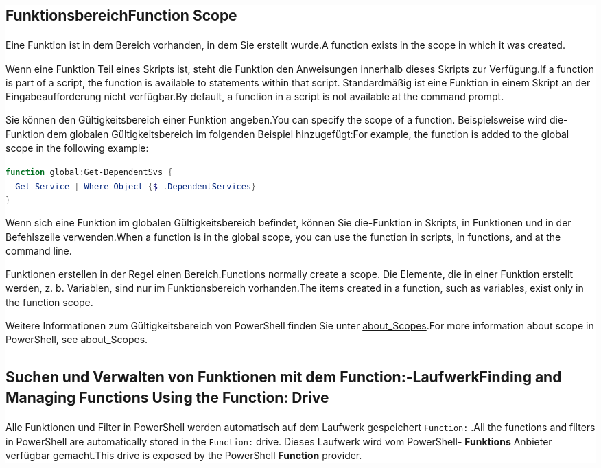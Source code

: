 ## <a name="function-scope"></a><span data-ttu-id="cc578-233">Funktionsbereich</span><span class="sxs-lookup"><span data-stu-id="cc578-233">Function Scope</span></span>

<span data-ttu-id="cc578-234">Eine Funktion ist in dem Bereich vorhanden, in dem Sie erstellt wurde.</span><span class="sxs-lookup"><span data-stu-id="cc578-234">A function exists in the scope in which it was created.</span></span>

<span data-ttu-id="cc578-235">Wenn eine Funktion Teil eines Skripts ist, steht die Funktion den Anweisungen innerhalb dieses Skripts zur Verfügung.</span><span class="sxs-lookup"><span data-stu-id="cc578-235">If a function is part of a script, the function is available to statements within that script.</span></span> <span data-ttu-id="cc578-236">Standardmäßig ist eine Funktion in einem Skript an der Eingabeaufforderung nicht verfügbar.</span><span class="sxs-lookup"><span data-stu-id="cc578-236">By default, a function in a script is not available at the command prompt.</span></span>

<span data-ttu-id="cc578-237">Sie können den Gültigkeitsbereich einer Funktion angeben.</span><span class="sxs-lookup"><span data-stu-id="cc578-237">You can specify the scope of a function.</span></span> <span data-ttu-id="cc578-238">Beispielsweise wird die-Funktion dem globalen Gültigkeitsbereich im folgenden Beispiel hinzugefügt:</span><span class="sxs-lookup"><span data-stu-id="cc578-238">For example, the function is added to the global scope in the following example:</span></span>

```powershell
function global:Get-DependentSvs {
  Get-Service | Where-Object {$_.DependentServices}
}
```

<span data-ttu-id="cc578-239">Wenn sich eine Funktion im globalen Gültigkeitsbereich befindet, können Sie die-Funktion in Skripts, in Funktionen und in der Befehlszeile verwenden.</span><span class="sxs-lookup"><span data-stu-id="cc578-239">When a function is in the global scope, you can use the function in scripts, in functions, and at the command line.</span></span>

<span data-ttu-id="cc578-240">Funktionen erstellen in der Regel einen Bereich.</span><span class="sxs-lookup"><span data-stu-id="cc578-240">Functions normally create a scope.</span></span> <span data-ttu-id="cc578-241">Die Elemente, die in einer Funktion erstellt werden, z. b. Variablen, sind nur im Funktionsbereich vorhanden.</span><span class="sxs-lookup"><span data-stu-id="cc578-241">The items created in a function, such as variables, exist only in the function scope.</span></span>

<span data-ttu-id="cc578-242">Weitere Informationen zum Gültigkeitsbereich von PowerShell finden Sie unter [about_Scopes](about_Scopes.md).</span><span class="sxs-lookup"><span data-stu-id="cc578-242">For more information about scope in PowerShell, see [about_Scopes](about_Scopes.md).</span></span>

## <a name="finding-and-managing-functions-using-the-function-drive"></a><span data-ttu-id="cc578-243">Suchen und Verwalten von Funktionen mit dem Function:-Laufwerk</span><span class="sxs-lookup"><span data-stu-id="cc578-243">Finding and Managing Functions Using the Function: Drive</span></span>

<span data-ttu-id="cc578-244">Alle Funktionen und Filter in PowerShell werden automatisch auf dem Laufwerk gespeichert `Function:` .</span><span class="sxs-lookup"><span data-stu-id="cc578-244">All the functions and filters in PowerShell are automatically stored in the `Function:` drive.</span></span> <span data-ttu-id="cc578-245">Dieses Laufwerk wird vom PowerShell- **Funktions** Anbieter verfügbar gemacht.</span><span class="sxs-lookup"><span data-stu-id="cc578-245">This drive is exposed by the PowerShell **Function** provider.</span></span>
